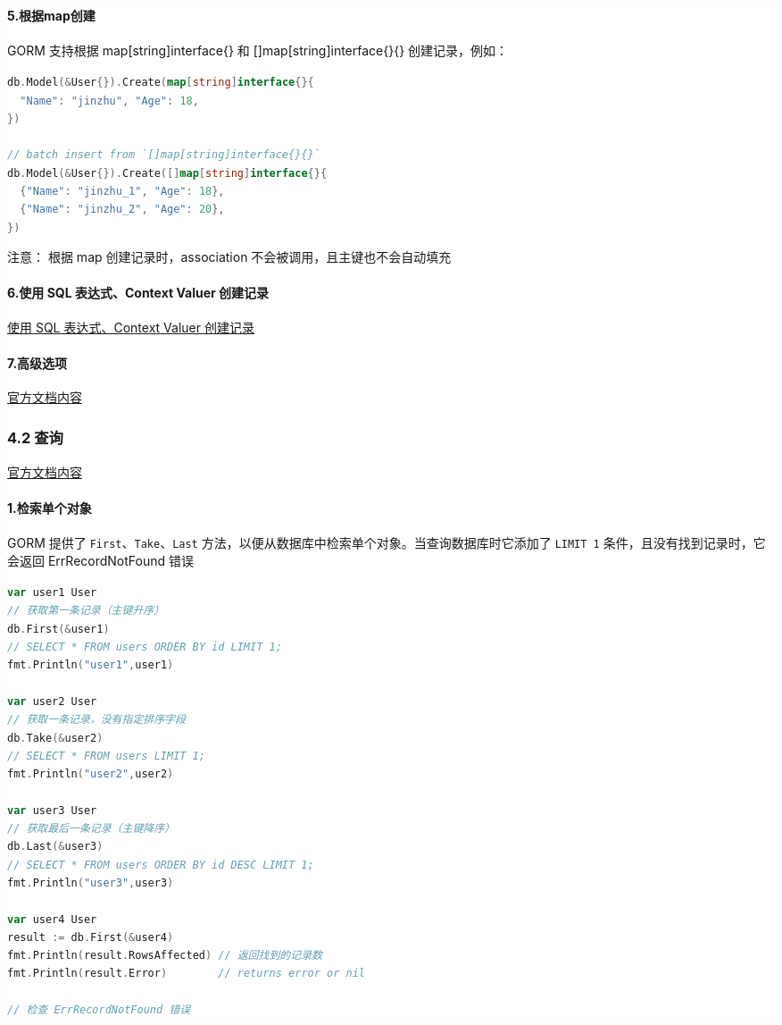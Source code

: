 
#### 5.根据map创建

GORM 支持根据 map[string]interface{} 和 []map[string]interface{}{} 创建记录，例如：  


```go
db.Model(&User{}).Create(map[string]interface{}{
  "Name": "jinzhu", "Age": 18,
})

// batch insert from `[]map[string]interface{}{}`
db.Model(&User{}).Create([]map[string]interface{}{
  {"Name": "jinzhu_1", "Age": 18},
  {"Name": "jinzhu_2", "Age": 20},
})
```

注意： 根据 map 创建记录时，association 不会被调用，且主键也不会自动填充  


#### 6.使用 SQL 表达式、Context Valuer 创建记录

[使用 SQL 表达式、Context Valuer 创建记录](https://gorm.io/zh_CN/docs/create.html#%E4%BD%BF%E7%94%A8-SQL-%E8%A1%A8%E8%BE%BE%E5%BC%8F%E3%80%81Context-Valuer-%E5%88%9B%E5%BB%BA%E8%AE%B0%E5%BD%95)



#### 7.高级选项

[官方文档内容](https://gorm.io/zh_CN/docs/create.html#%E9%AB%98%E7%BA%A7%E9%80%89%E9%A1%B9)






### 4.2 查询

[官方文档内容](https://gorm.io/zh_CN/docs/query.html)


#### 1.检索单个对象

GORM 提供了 `First`、`Take`、`Last` 方法，以便从数据库中检索单个对象。当查询数据库时它添加了 `LIMIT 1` 条件，且没有找到记录时，它会返回 ErrRecordNotFound 错误

```go
var user1 User
// 获取第一条记录（主键升序）
db.First(&user1)
// SELECT * FROM users ORDER BY id LIMIT 1;
fmt.Println("user1",user1)

var user2 User
// 获取一条记录，没有指定排序字段
db.Take(&user2)
// SELECT * FROM users LIMIT 1;
fmt.Println("user2",user2)

var user3 User
// 获取最后一条记录（主键降序）
db.Last(&user3)
// SELECT * FROM users ORDER BY id DESC LIMIT 1;
fmt.Println("user3",user3)

var user4 User
result := db.First(&user4)
fmt.Println(result.RowsAffected) // 返回找到的记录数
fmt.Println(result.Error)        // returns error or nil

// 检查 ErrRecordNotFound 错误
```
